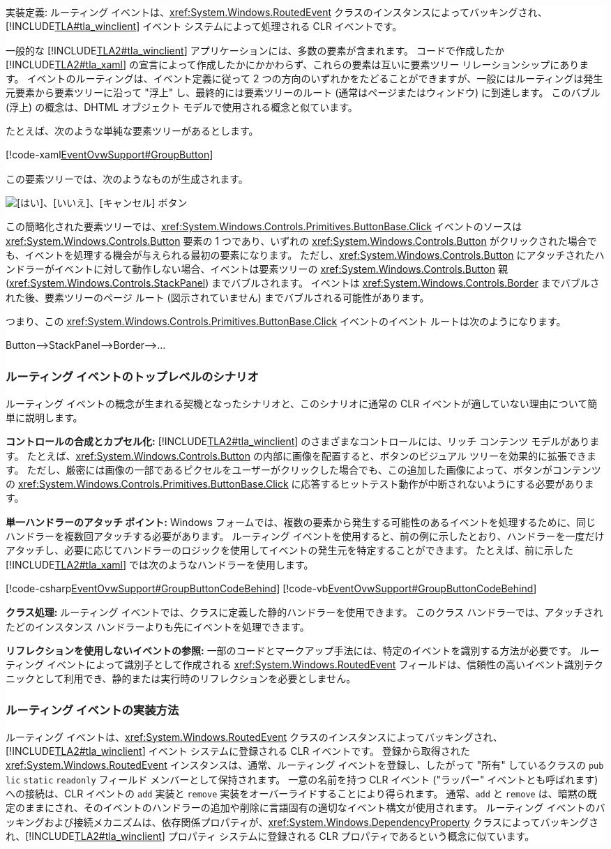 実装定義: ルーティング イベントは、<xref:System.Windows.RoutedEvent> クラスのインスタンスによってバッキングされ、[!INCLUDE[TLA#tla_winclient](../../../../includes/tlasharptla-winclient-md.md)] イベント システムによって処理される CLR イベントです。

一般的な [!INCLUDE[TLA2#tla_winclient](../../../../includes/tla2sharptla-winclient-md.md)] アプリケーションには、多数の要素が含まれます。 コードで作成したか [!INCLUDE[TLA2#tla_xaml](../../../../includes/tla2sharptla-xaml-md.md)] の宣言によって作成したかにかかわらず、これらの要素は互いに要素ツリー リレーションシップにあります。 イベントのルーティングは、イベント定義に従って 2 つの方向のいずれかをたどることができますが、一般にはルーティングは発生元要素から要素ツリーに沿って "浮上" し、最終的には要素ツリーのルート (通常はページまたはウィンドウ) に到達します。 このバブル (浮上) の概念は、DHTML オブジェクト モデルで使用される概念と似ています。

たとえば、次のような単純な要素ツリーがあるとします。

[!code-xaml[EventOvwSupport#GroupButton](~/samples/snippets/csharp/VS_Snippets_Wpf/EventOvwSupport/CSharp/default.xaml#groupbutton)]

この要素ツリーでは、次のようなものが生成されます。

![[はい]、[いいえ]、[キャンセル] ボタン](./media/routedevent-ovw-1.gif "RoutedEvent_ovw_1")

この簡略化された要素ツリーでは、<xref:System.Windows.Controls.Primitives.ButtonBase.Click> イベントのソースは <xref:System.Windows.Controls.Button> 要素の 1 つであり、いずれの <xref:System.Windows.Controls.Button> がクリックされた場合でも、イベントを処理する機会が与えられる最初の要素になります。 ただし、<xref:System.Windows.Controls.Button> にアタッチされたハンドラーがイベントに対して動作しない場合、イベントは要素ツリーの <xref:System.Windows.Controls.Button> 親 (<xref:System.Windows.Controls.StackPanel>) までバブルされます。 イベントは <xref:System.Windows.Controls.Border> までバブルされた後、要素ツリーのページ ルート (図示されていません) までバブルされる可能性があります。

つまり、この <xref:System.Windows.Controls.Primitives.ButtonBase.Click> イベントのイベント ルートは次のようになります。

Button-->StackPanel-->Border-->...

### <a name="top-level-scenarios-for-routed-events"></a>ルーティング イベントのトップレベルのシナリオ

ルーティング イベントの概念が生まれる契機となったシナリオと、このシナリオに通常の CLR イベントが適していない理由について簡単に説明します。

**コントロールの合成とカプセル化:** [!INCLUDE[TLA2#tla_winclient](../../../../includes/tla2sharptla-winclient-md.md)] のさまざまなコントロールには、リッチ コンテンツ モデルがあります。 たとえば、<xref:System.Windows.Controls.Button> の内部に画像を配置すると、ボタンのビジュアル ツリーを効果的に拡張できます。 ただし、厳密には画像の一部であるピクセルをユーザーがクリックした場合でも、この追加した画像によって、ボタンがコンテンツの <xref:System.Windows.Controls.Primitives.ButtonBase.Click> に応答するヒットテスト動作が中断されないようにする必要があります。

**単一ハンドラーのアタッチ ポイント:** Windows フォームでは、複数の要素から発生する可能性のあるイベントを処理するために、同じハンドラーを複数回アタッチする必要があります。 ルーティング イベントを使用すると、前の例に示したとおり、ハンドラーを一度だけアタッチし、必要に応じてハンドラーのロジックを使用してイベントの発生元を特定することができます。 たとえば、前に示した [!INCLUDE[TLA2#tla_xaml](../../../../includes/tla2sharptla-xaml-md.md)] では次のようなハンドラーを使用します。

[!code-csharp[EventOvwSupport#GroupButtonCodeBehind](~/samples/snippets/csharp/VS_Snippets_Wpf/EventOvwSupport/CSharp/default.xaml.cs#groupbuttoncodebehind)]
[!code-vb[EventOvwSupport#GroupButtonCodeBehind](~/samples/snippets/visualbasic/VS_Snippets_Wpf/EventOvwSupport/visualbasic/default.xaml.vb#groupbuttoncodebehind)]

**クラス処理:** ルーティング イベントでは、クラスに定義した静的ハンドラーを使用できます。 このクラス ハンドラーでは、アタッチされたどのインスタンス ハンドラーよりも先にイベントを処理できます。

**リフレクションを使用しないイベントの参照:** 一部のコードとマークアップ手法には、特定のイベントを識別する方法が必要です。 ルーティング イベントによって識別子として作成される <xref:System.Windows.RoutedEvent> フィールドは、信頼性の高いイベント識別テクニックとして利用でき、静的または実行時のリフレクションを必要としません。

### <a name="how-routed-events-are-implemented"></a>ルーティング イベントの実装方法

ルーティング イベントは、<xref:System.Windows.RoutedEvent> クラスのインスタンスによってバッキングされ、[!INCLUDE[TLA2#tla_winclient](../../../../includes/tla2sharptla-winclient-md.md)] イベント システムに登録される CLR イベントです。 登録から取得された <xref:System.Windows.RoutedEvent> インスタンスは、通常、ルーティング イベントを登録し、したがって "所有" しているクラスの `public` `static` `readonly` フィールド メンバーとして保持されます。 一意の名前を持つ CLR イベント ("ラッパー" イベントとも呼ばれます) への接続は、CLR イベントの `add` 実装と `remove` 実装をオーバーライドすることにより得られます。 通常、`add` と `remove` は、暗黙の既定のままにされ、そのイベントのハンドラーの追加や削除に言語固有の適切なイベント構文が使用されます。 ルーティング イベントのバッキングおよび接続メカニズムは、依存関係プロパティが、<xref:System.Windows.DependencyProperty> クラスによってバッキングされ、[!INCLUDE[TLA2#tla_winclient](../../../../includes/tla2sharptla-winclient-md.md)] プロパティ システムに登録される CLR プロパティであるという概念に似ています。
